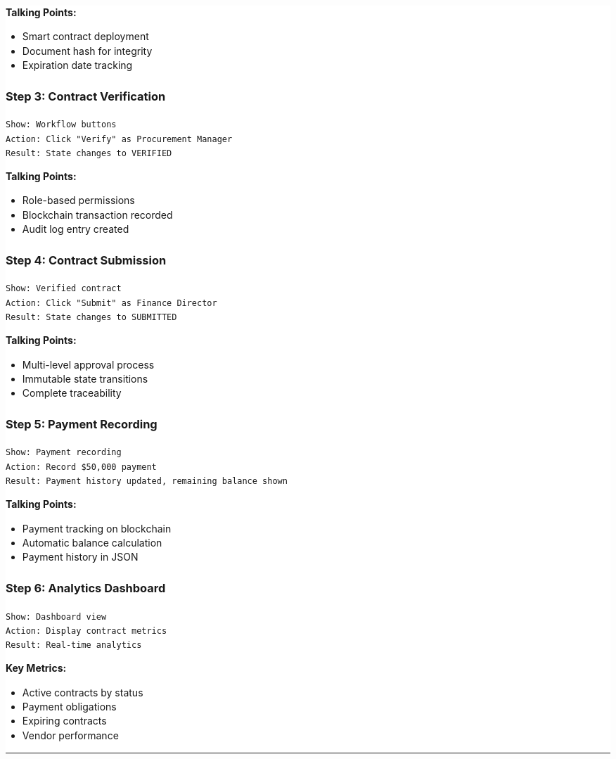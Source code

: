 **Talking Points:**
- Smart contract deployment
- Document hash for integrity
- Expiration date tracking

### Step 3: Contract Verification
```
Show: Workflow buttons
Action: Click "Verify" as Procurement Manager
Result: State changes to VERIFIED
```

**Talking Points:**
- Role-based permissions
- Blockchain transaction recorded
- Audit log entry created

### Step 4: Contract Submission
```
Show: Verified contract
Action: Click "Submit" as Finance Director
Result: State changes to SUBMITTED
```

**Talking Points:**
- Multi-level approval process
- Immutable state transitions
- Complete traceability

### Step 5: Payment Recording
```
Show: Payment recording
Action: Record $50,000 payment
Result: Payment history updated, remaining balance shown
```

**Talking Points:**
- Payment tracking on blockchain
- Automatic balance calculation
- Payment history in JSON

### Step 6: Analytics Dashboard
```
Show: Dashboard view
Action: Display contract metrics
Result: Real-time analytics
```

**Key Metrics:**
- Active contracts by status
- Payment obligations
- Expiring contracts
- Vendor performance

---
